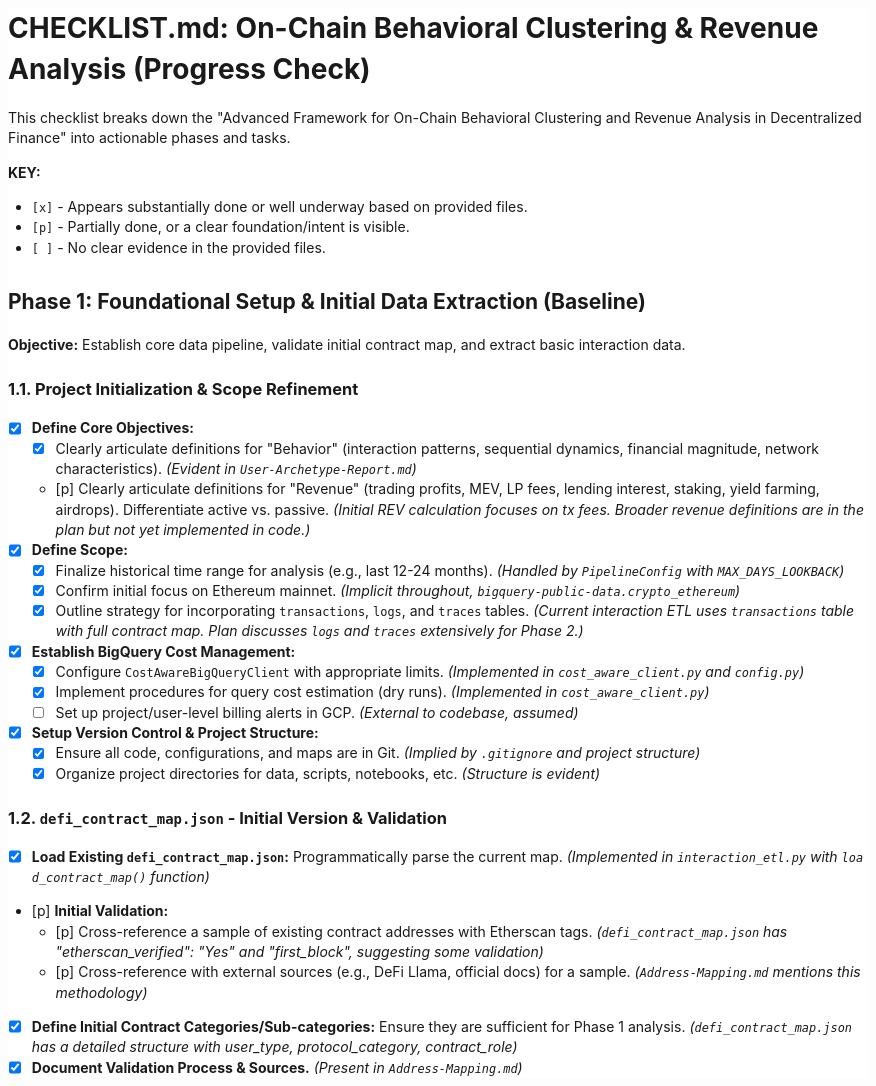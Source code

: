 # CHECKLIST.md: On-Chain Behavioral Clustering & Revenue Analysis (Progress Check)

This checklist breaks down the "Advanced Framework for On-Chain Behavioral Clustering and Revenue Analysis in Decentralized Finance" into actionable phases and tasks.

**KEY:**
*   `[x]` - Appears substantially done or well underway based on provided files.
*   `[p]` - Partially done, or a clear foundation/intent is visible.
*   `[ ]` - No clear evidence in the provided files.

## Phase 1: Foundational Setup & Initial Data Extraction (Baseline)

**Objective:** Establish core data pipeline, validate initial contract map, and extract basic interaction data.

### 1.1. Project Initialization & Scope Refinement
- [x] **Define Core Objectives:**
    - [x] Clearly articulate definitions for "Behavior" (interaction patterns, sequential dynamics, financial magnitude, network characteristics). *(Evident in `User-Archetype-Report.md`)*
    - [p] Clearly articulate definitions for "Revenue" (trading profits, MEV, LP fees, lending interest, staking, yield farming, airdrops). Differentiate active vs. passive. *(Initial REV calculation focuses on tx fees. Broader revenue definitions are in the plan but not yet implemented in code.)*
- [x] **Define Scope:**
    - [x] Finalize historical time range for analysis (e.g., last 12-24 months). *(Handled by `PipelineConfig` with `MAX_DAYS_LOOKBACK`)*
    - [x] Confirm initial focus on Ethereum mainnet. *(Implicit throughout, `bigquery-public-data.crypto_ethereum`)*
    - [x] Outline strategy for incorporating `transactions`, `logs`, and `traces` tables. *(Current interaction ETL uses `transactions` table with full contract map. Plan discusses `logs` and `traces` extensively for Phase 2.)*
- [x] **Establish BigQuery Cost Management:**
    - [x] Configure `CostAwareBigQueryClient` with appropriate limits. *(Implemented in `cost_aware_client.py` and `config.py`)*
    - [x] Implement procedures for query cost estimation (dry runs). *(Implemented in `cost_aware_client.py`)*
    - [ ] Set up project/user-level billing alerts in GCP. *(External to codebase, assumed)*
- [x] **Setup Version Control & Project Structure:**
    - [x] Ensure all code, configurations, and maps are in Git. *(Implied by `.gitignore` and project structure)*
    - [x] Organize project directories for data, scripts, notebooks, etc. *(Structure is evident)*

### 1.2. `defi_contract_map.json` - Initial Version & Validation
- [x] **Load Existing `defi_contract_map.json`:** Programmatically parse the current map. *(Implemented in `interaction_etl.py` with `load_contract_map()` function)*
- [p] **Initial Validation:**
    - [p] Cross-reference a sample of existing contract addresses with Etherscan tags. *(`defi_contract_map.json` has "etherscan_verified": "Yes" and "first_block", suggesting some validation)*
    - [p] Cross-reference with external sources (e.g., DeFi Llama, official docs) for a sample. *(`Address-Mapping.md` mentions this methodology)*
- [x] **Define Initial Contract Categories/Sub-categories:** Ensure they are sufficient for Phase 1 analysis. *(`defi_contract_map.json` has a detailed structure with user_type, protocol_category, contract_role)*
- [x] **Document Validation Process & Sources.** *(Present in `Address-Mapping.md`)*
